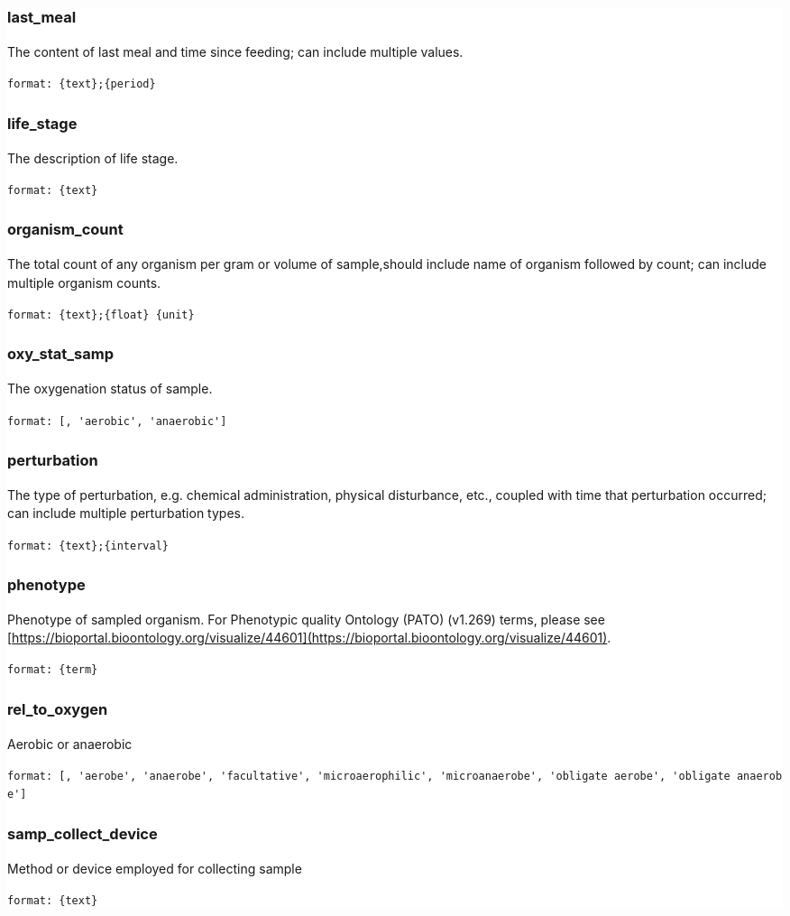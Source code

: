 ### last\_meal

The content of last meal and time since feeding; can include multiple
values.

    format: {text};{period}

### life\_stage

The description of life stage.

    format: {text}

### organism\_count

The total count of any organism per gram or volume of sample,should
include name of organism followed by count; can include multiple
organism counts.

    format: {text};{float} {unit}

### oxy\_stat\_samp

The oxygenation status of sample.

    format: [, 'aerobic', 'anaerobic']

### perturbation

The type of perturbation, e.g. chemical administration, physical
disturbance, etc., coupled with time that perturbation occurred; can
include multiple perturbation types.

    format: {text};{interval}

### phenotype

Phenotype of sampled organism. For Phenotypic quality Ontology (PATO)
(v1.269) terms, please see
[https://bioportal.bioontology.org/visualize/44601](https://bioportal.bioontology.org/visualize/44601).

    format: {term}

### rel\_to\_oxygen

Aerobic or anaerobic

    format: [, 'aerobe', 'anaerobe', 'facultative', 'microaerophilic', 'microanaerobe', 'obligate aerobe', 'obligate anaerobe']

### samp\_collect\_device

Method or device employed for collecting sample

    format: {text}
